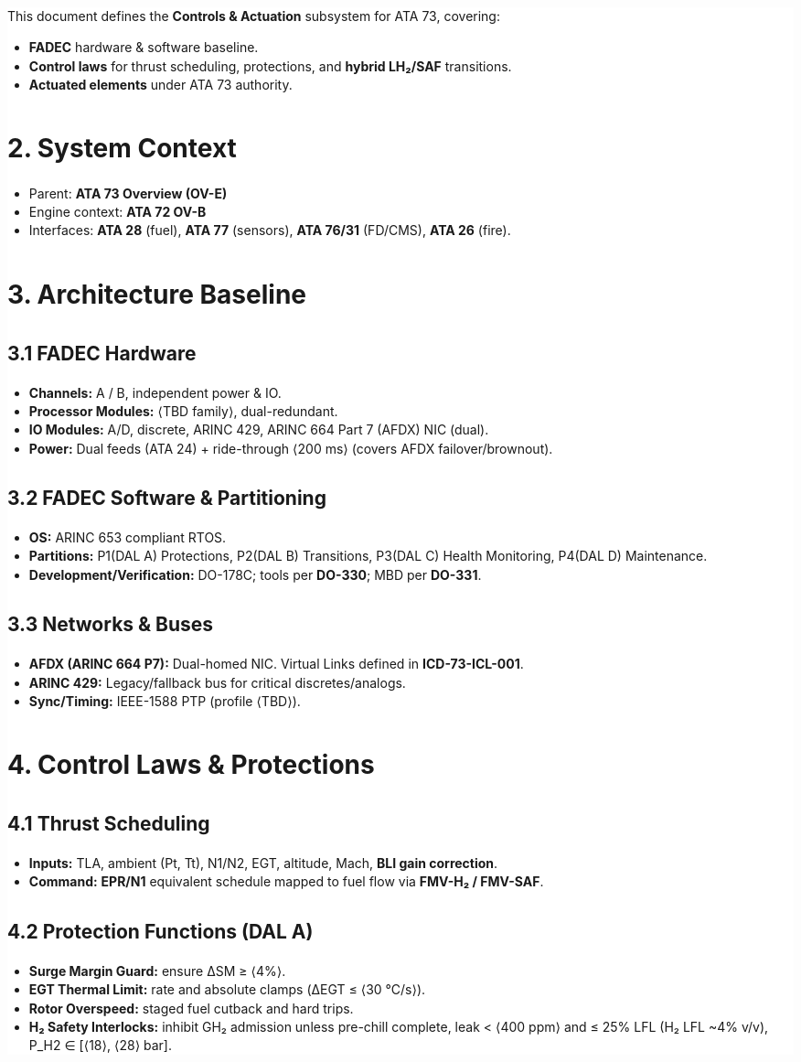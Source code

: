 This document defines the **Controls & Actuation** subsystem for ATA 73, covering:
- **FADEC** hardware & software baseline.
- **Control laws** for thrust scheduling, protections, and **hybrid LH₂/SAF** transitions.
- **Actuated elements** under ATA 73 authority.

# 2. System Context

- Parent: **ATA 73 Overview (OV-E)**
- Engine context: **ATA 72 OV-B**
- Interfaces: **ATA 28** (fuel), **ATA 77** (sensors), **ATA 76/31** (FD/CMS), **ATA 26** (fire).

# 3. Architecture Baseline

## 3.1 FADEC Hardware

- **Channels:** A / B, independent power & IO.
- **Processor Modules:** ⟨TBD family⟩, dual-redundant.
- **IO Modules:** A/D, discrete, ARINC 429, ARINC 664 Part 7 (AFDX) NIC (dual).
- **Power:** Dual feeds (ATA 24) + ride-through ⟨200 ms⟩ (covers AFDX failover/brownout).

## 3.2 FADEC Software & Partitioning

- **OS:** ARINC 653 compliant RTOS.
- **Partitions:** P1(DAL A) Protections, P2(DAL B) Transitions, P3(DAL C) Health Monitoring, P4(DAL D) Maintenance.
- **Development/Verification:** DO-178C; tools per **DO-330**; MBD per **DO-331**.

## 3.3 Networks & Buses

- **AFDX (ARINC 664 P7):** Dual-homed NIC. Virtual Links defined in **ICD-73-ICL-001**.
- **ARINC 429:** Legacy/fallback bus for critical discretes/analogs.
- **Sync/Timing:** IEEE-1588 PTP (profile ⟨TBD⟩).

# 4. Control Laws & Protections

## 4.1 Thrust Scheduling

- **Inputs:** TLA, ambient (Pt, Tt), N1/N2, EGT, altitude, Mach, **BLI gain correction**.
- **Command:** **EPR/N1** equivalent schedule mapped to fuel flow via **FMV-H₂ / FMV-SAF**.

## 4.2 Protection Functions (DAL A)

- **Surge Margin Guard:** ensure ΔSM ≥ ⟨4%⟩.
- **EGT Thermal Limit:** rate and absolute clamps (ΔEGT ≤ ⟨30 °C/s⟩).
- **Rotor Overspeed:** staged fuel cutback and hard trips.
- **H₂ Safety Interlocks:** inhibit GH₂ admission unless pre-chill complete, leak < ⟨400 ppm⟩ and ≤ 25% LFL (H₂ LFL ~4% v/v), P_H2 ∈ [⟨18⟩, ⟨28⟩ bar].
